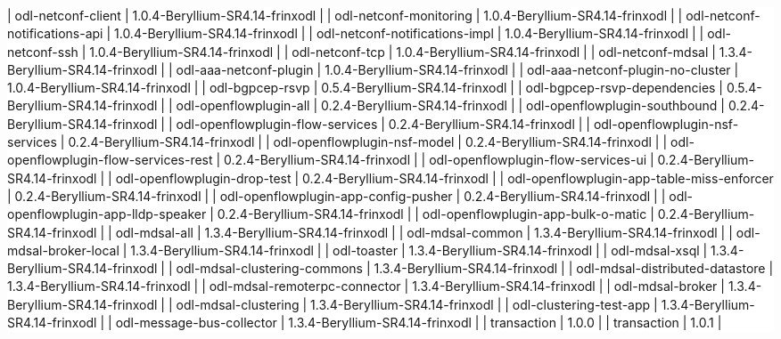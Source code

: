 | odl-netconf-client                            | 1.0.4-Beryllium-SR4.14-frinxodl |
| odl-netconf-monitoring                        | 1.0.4-Beryllium-SR4.14-frinxodl |
| odl-netconf-notifications-api                 | 1.0.4-Beryllium-SR4.14-frinxodl |
| odl-netconf-notifications-impl                | 1.0.4-Beryllium-SR4.14-frinxodl |
| odl-netconf-ssh                               | 1.0.4-Beryllium-SR4.14-frinxodl |
| odl-netconf-tcp                               | 1.0.4-Beryllium-SR4.14-frinxodl |
| odl-netconf-mdsal                             | 1.3.4-Beryllium-SR4.14-frinxodl |
| odl-aaa-netconf-plugin                        | 1.0.4-Beryllium-SR4.14-frinxodl |
| odl-aaa-netconf-plugin-no-cluster             | 1.0.4-Beryllium-SR4.14-frinxodl |
| odl-bgpcep-rsvp                               | 0.5.4-Beryllium-SR4.14-frinxodl |
| odl-bgpcep-rsvp-dependencies                  | 0.5.4-Beryllium-SR4.14-frinxodl |
| odl-openflowplugin-all                        | 0.2.4-Beryllium-SR4.14-frinxodl |
| odl-openflowplugin-southbound                 | 0.2.4-Beryllium-SR4.14-frinxodl |
| odl-openflowplugin-flow-services              | 0.2.4-Beryllium-SR4.14-frinxodl |
| odl-openflowplugin-nsf-services               | 0.2.4-Beryllium-SR4.14-frinxodl |
| odl-openflowplugin-nsf-model                  | 0.2.4-Beryllium-SR4.14-frinxodl |
| odl-openflowplugin-flow-services-rest         | 0.2.4-Beryllium-SR4.14-frinxodl |
| odl-openflowplugin-flow-services-ui           | 0.2.4-Beryllium-SR4.14-frinxodl |
| odl-openflowplugin-drop-test                  | 0.2.4-Beryllium-SR4.14-frinxodl |
| odl-openflowplugin-app-table-miss-enforcer    | 0.2.4-Beryllium-SR4.14-frinxodl |
| odl-openflowplugin-app-config-pusher          | 0.2.4-Beryllium-SR4.14-frinxodl |
| odl-openflowplugin-app-lldp-speaker           | 0.2.4-Beryllium-SR4.14-frinxodl |
| odl-openflowplugin-app-bulk-o-matic           | 0.2.4-Beryllium-SR4.14-frinxodl |
| odl-mdsal-all                                 | 1.3.4-Beryllium-SR4.14-frinxodl |
| odl-mdsal-common                              | 1.3.4-Beryllium-SR4.14-frinxodl |
| odl-mdsal-broker-local                        | 1.3.4-Beryllium-SR4.14-frinxodl |
| odl-toaster                                   | 1.3.4-Beryllium-SR4.14-frinxodl |
| odl-mdsal-xsql                                | 1.3.4-Beryllium-SR4.14-frinxodl |
| odl-mdsal-clustering-commons                  | 1.3.4-Beryllium-SR4.14-frinxodl |
| odl-mdsal-distributed-datastore               | 1.3.4-Beryllium-SR4.14-frinxodl |
| odl-mdsal-remoterpc-connector                 | 1.3.4-Beryllium-SR4.14-frinxodl |
| odl-mdsal-broker                              | 1.3.4-Beryllium-SR4.14-frinxodl |
| odl-mdsal-clustering                          | 1.3.4-Beryllium-SR4.14-frinxodl |
| odl-clustering-test-app                       | 1.3.4-Beryllium-SR4.14-frinxodl |
| odl-message-bus-collector                     | 1.3.4-Beryllium-SR4.14-frinxodl |
| transaction                                   | 1.0.0                           |
| transaction                                   | 1.0.1                           |